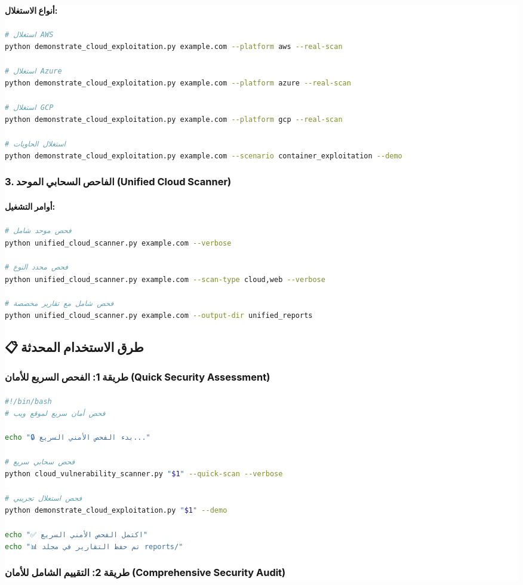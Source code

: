 #### أنواع الاستغلال:
```bash
# استغلال AWS
python demonstrate_cloud_exploitation.py example.com --platform aws --real-scan

# استغلال Azure
python demonstrate_cloud_exploitation.py example.com --platform azure --real-scan

# استغلال GCP
python demonstrate_cloud_exploitation.py example.com --platform gcp --real-scan

# استغلال الحاويات
python demonstrate_cloud_exploitation.py example.com --scenario container_exploitation --demo
```

### 3. الفاحص السحابي الموحد (Unified Cloud Scanner)

#### أوامر التشغيل:
```bash
# فحص موحد شامل
python unified_cloud_scanner.py example.com --verbose

# فحص محدد النوع
python unified_cloud_scanner.py example.com --scan-type cloud,web --verbose

# فحص شامل مع تقارير مخصصة
python unified_cloud_scanner.py example.com --output-dir unified_reports
```

## 📋 طرق الاستخدام المحدثة

### طريقة 1: الفحص السريع للأمان (Quick Security Assessment)

```bash
#!/bin/bash
# فحص أمان سريع لموقع ويب

echo "🔒 بدء الفحص الأمني السريع..."

# فحص سحابي سريع
python cloud_vulnerability_scanner.py "$1" --quick-scan --verbose

# فحص استغلال تجريبي
python demonstrate_cloud_exploitation.py "$1" --demo

echo "✅ اكتمل الفحص الأمني السريع"
echo "📊 تم حفظ التقارير في مجلد reports/"
```

### طريقة 2: التقييم الشامل للأمان (Comprehensive Security Audit)
